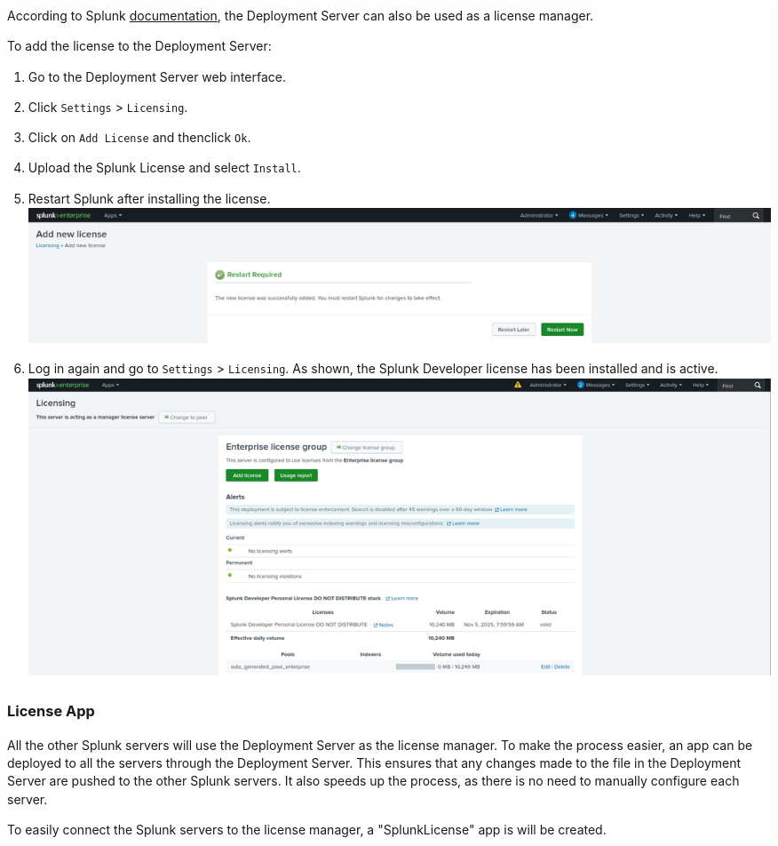 According to Splunk [documentation](https://help.splunk.com/en/splunk-enterprise/administer/admin-manual/9.4/configure-splunk-licenses/configure-a-license-manager), the Deployment Server can also be used as a license manager.

To add the license to the Deployment Server:

1. Go to the Deployment Server web interface.

2. Click `Settings` > `Licensing`.

3. Click on `Add License` and thenclick `Ok`.

4. Upload the Splunk License and select `Install`.

5. Restart Splunk after installing the license.
![SplunkLicense](/assets/images/VirtualBox-Splunk-Installation-Configuration-Part2/SplunkLicense.png)

6. Log in again and go to `Settings` > `Licensing`. As shown, the Splunk Developer license has been installed and is active.
![SplunkLicenseInstalled](/assets/images/VirtualBox-Splunk-Installation-Configuration-Part2/SplunkLicenseInstalled.png)

### License App

All the other Splunk servers will use the Deployment Server as the license manager. To make the process easier, an app can be deployed to all the servers through the Deployment Server. This ensures that any changes made to the file in the Deployment Server are pushed to the other Splunk servers. It also speeds up the process, as there is no need to manually configure each server.

To easily connect the Splunk servers to the license manager, a "SplunkLicense" app is will be created.
